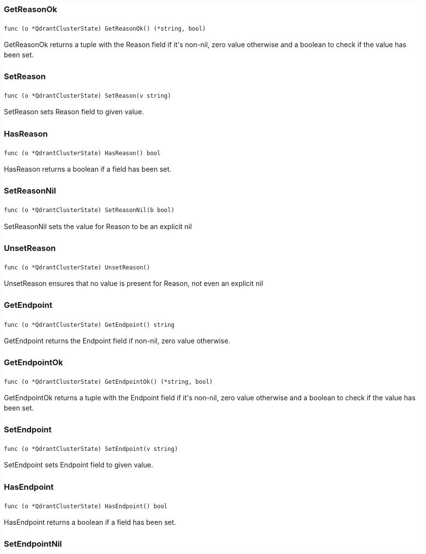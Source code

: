 ### GetReasonOk

`func (o *QdrantClusterState) GetReasonOk() (*string, bool)`

GetReasonOk returns a tuple with the Reason field if it's non-nil, zero value otherwise
and a boolean to check if the value has been set.

### SetReason

`func (o *QdrantClusterState) SetReason(v string)`

SetReason sets Reason field to given value.

### HasReason

`func (o *QdrantClusterState) HasReason() bool`

HasReason returns a boolean if a field has been set.

### SetReasonNil

`func (o *QdrantClusterState) SetReasonNil(b bool)`

 SetReasonNil sets the value for Reason to be an explicit nil

### UnsetReason
`func (o *QdrantClusterState) UnsetReason()`

UnsetReason ensures that no value is present for Reason, not even an explicit nil
### GetEndpoint

`func (o *QdrantClusterState) GetEndpoint() string`

GetEndpoint returns the Endpoint field if non-nil, zero value otherwise.

### GetEndpointOk

`func (o *QdrantClusterState) GetEndpointOk() (*string, bool)`

GetEndpointOk returns a tuple with the Endpoint field if it's non-nil, zero value otherwise
and a boolean to check if the value has been set.

### SetEndpoint

`func (o *QdrantClusterState) SetEndpoint(v string)`

SetEndpoint sets Endpoint field to given value.

### HasEndpoint

`func (o *QdrantClusterState) HasEndpoint() bool`

HasEndpoint returns a boolean if a field has been set.

### SetEndpointNil
